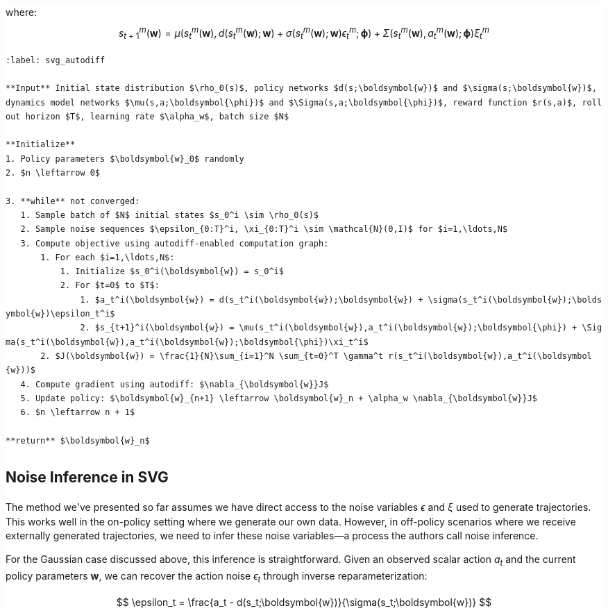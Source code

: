 where:
$$
s_{t+1}^m(\boldsymbol{w}) = \mu(s_t^m(\boldsymbol{w}),d(s_t^m(\boldsymbol{w});\boldsymbol{w}) + \sigma(s_t^m(\boldsymbol{w});\boldsymbol{w})\epsilon_t^m;\boldsymbol{\phi}) + \Sigma(s_t^m(\boldsymbol{w}),a_t^m(\boldsymbol{w});\boldsymbol{\phi})\xi_t^m
$$

```{prf:algorithm} Stochastic Value Gradients (SVG) Infinity (automatic differentiation)
:label: svg_autodiff

**Input** Initial state distribution $\rho_0(s)$, policy networks $d(s;\boldsymbol{w})$ and $\sigma(s;\boldsymbol{w})$, dynamics model networks $\mu(s,a;\boldsymbol{\phi})$ and $\Sigma(s,a;\boldsymbol{\phi})$, reward function $r(s,a)$, rollout horizon $T$, learning rate $\alpha_w$, batch size $N$

**Initialize**
1. Policy parameters $\boldsymbol{w}_0$ randomly
2. $n \leftarrow 0$

3. **while** not converged:
   1. Sample batch of $N$ initial states $s_0^i \sim \rho_0(s)$
   2. Sample noise sequences $\epsilon_{0:T}^i, \xi_{0:T}^i \sim \mathcal{N}(0,I)$ for $i=1,\ldots,N$
   3. Compute objective using autodiff-enabled computation graph:
       1. For each $i=1,\ldots,N$:
           1. Initialize $s_0^i(\boldsymbol{w}) = s_0^i$
           2. For $t=0$ to $T$:
               1. $a_t^i(\boldsymbol{w}) = d(s_t^i(\boldsymbol{w});\boldsymbol{w}) + \sigma(s_t^i(\boldsymbol{w});\boldsymbol{w})\epsilon_t^i$
               2. $s_{t+1}^i(\boldsymbol{w}) = \mu(s_t^i(\boldsymbol{w}),a_t^i(\boldsymbol{w});\boldsymbol{\phi}) + \Sigma(s_t^i(\boldsymbol{w}),a_t^i(\boldsymbol{w});\boldsymbol{\phi})\xi_t^i$
       2. $J(\boldsymbol{w}) = \frac{1}{N}\sum_{i=1}^N \sum_{t=0}^T \gamma^t r(s_t^i(\boldsymbol{w}),a_t^i(\boldsymbol{w}))$
   4. Compute gradient using autodiff: $\nabla_{\boldsymbol{w}}J$
   5. Update policy: $\boldsymbol{w}_{n+1} \leftarrow \boldsymbol{w}_n + \alpha_w \nabla_{\boldsymbol{w}}J$
   6. $n \leftarrow n + 1$
   
**return** $\boldsymbol{w}_n$
```

## Noise Inference in SVG

The method we've presented so far assumes we have direct access to the noise variables $\epsilon$ and $\xi$ used to generate trajectories. This works well in the on-policy setting where we generate our own data. However, in off-policy scenarios where we receive externally generated trajectories, we need to infer these noise variables—a process the authors call noise inference.

For the Gaussian case discussed above, this inference is straightforward. Given an observed scalar action $a_t$ and the current policy parameters $\boldsymbol{w}$, we can recover the action noise $\epsilon_t$ through inverse reparameterization:

$$
\epsilon_t = \frac{a_t - d(s_t;\boldsymbol{w})}{\sigma(s_t;\boldsymbol{w})}
$$

